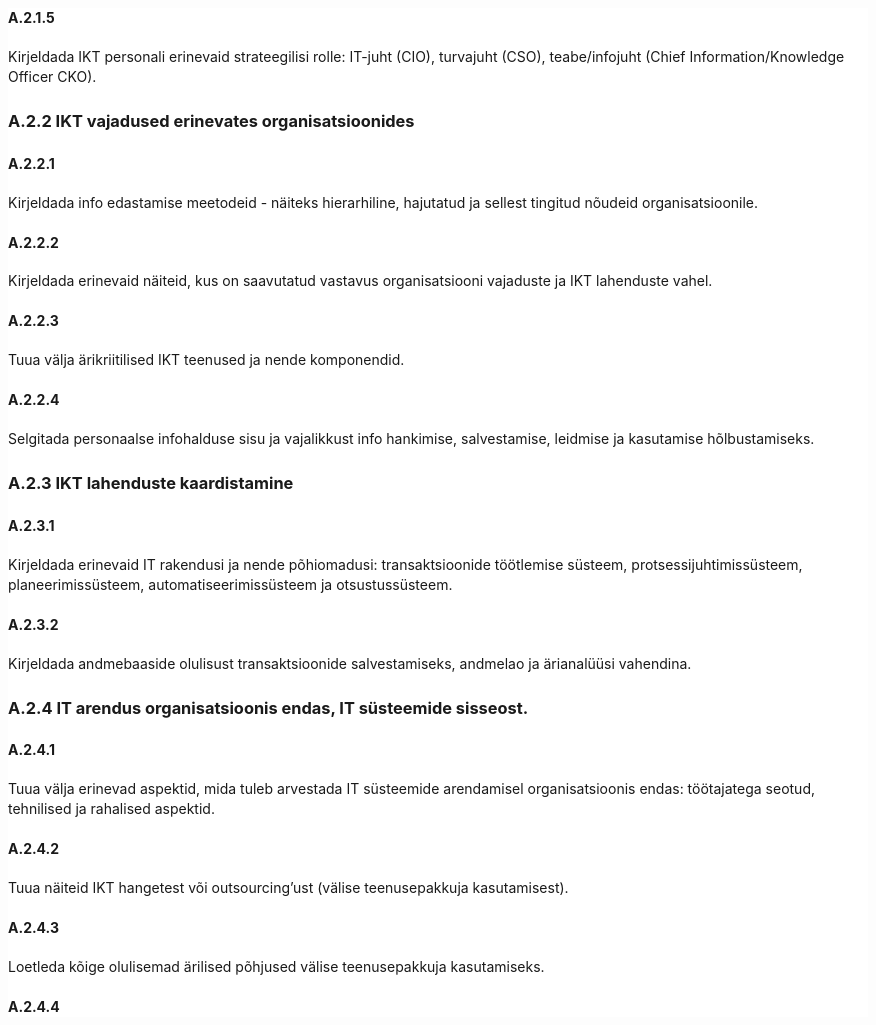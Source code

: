 #### A.2.1.5

Kirjeldada IKT personali erinevaid strateegilisi rolle: IT-juht (CIO), turvajuht (CSO), teabe/infojuht (Chief Information/Knowledge Officer CKO).

### A.2.2 IKT vajadused erinevates organisatsioonides

#### A.2.2.1

Kirjeldada info edastamise meetodeid - näiteks hierarhiline, hajutatud ja sellest tingitud nõudeid organisatsioonile.

#### A.2.2.2

Kirjeldada erinevaid näiteid, kus on saavutatud vastavus organisatsiooni vajaduste ja IKT lahenduste vahel.

#### A.2.2.3

Tuua välja ärikriitilised IKT teenused ja nende komponendid.

#### A.2.2.4

Selgitada personaalse infohalduse sisu ja vajalikkust info hankimise, salvestamise, leidmise ja kasutamise hõlbustamiseks.

### A.2.3 IKT lahenduste kaardistamine

#### A.2.3.1

Kirjeldada erinevaid IT rakendusi ja nende põhiomadusi: transaktsioonide töötlemise süsteem, protsessijuhtimissüsteem, planeerimissüsteem, automatiseerimissüsteem ja otsustussüsteem.

#### A.2.3.2

Kirjeldada andmebaaside olulisust transaktsioonide salvestamiseks, andmelao ja ärianalüüsi vahendina.

### A.2.4 IT arendus organisatsioonis endas, IT süsteemide sisseost.

#### A.2.4.1

Tuua välja erinevad aspektid, mida tuleb arvestada IT süsteemide arendamisel organisatsioonis endas: töötajatega seotud, tehnilised ja rahalised aspektid.

#### A.2.4.2

Tuua näiteid IKT hangetest või outsourcing’ust (välise teenusepakkuja kasutamisest).

#### A.2.4.3

Loetleda kõige olulisemad ärilised põhjused välise teenusepakkuja kasutamiseks.

#### A.2.4.4
